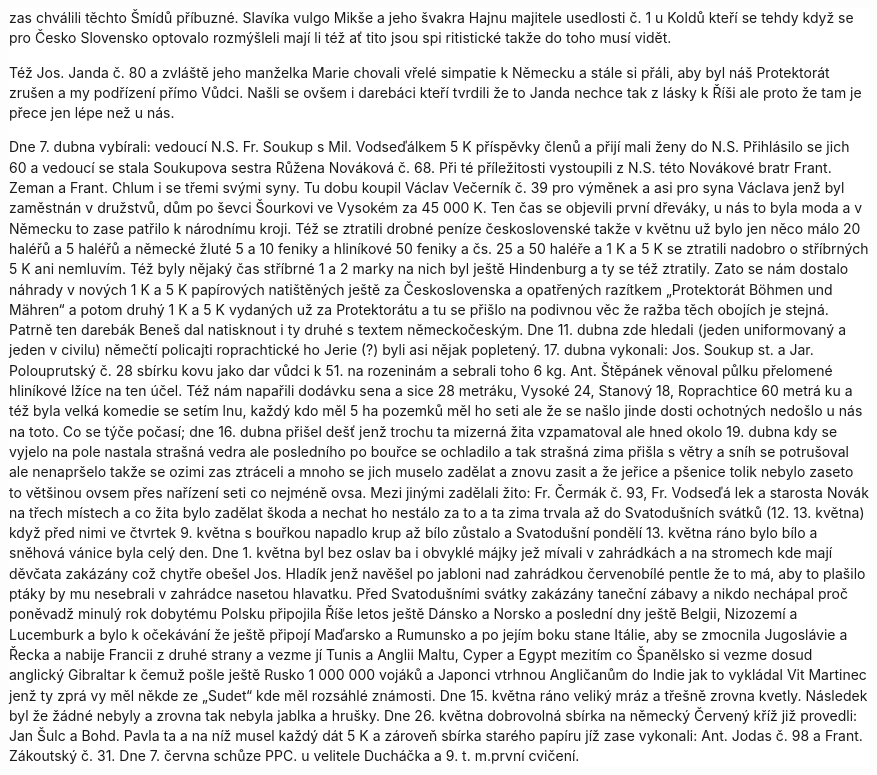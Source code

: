 zas chválili těchto Šmídů příbuzné. Slavíka vulgo Mikše a jeho švakra Hajnu majitele usedlosti č. 1
u Koldů kteří se tehdy když se pro Česko Slovensko optovalo rozmýšleli mají li též ať tito jsou spi­
ritistické takže do toho musí vidět.

Též Jos. Janda č. 80 a zvláště jeho manželka Marie chovali vřelé simpatie k Německu a stále si
přáli, aby byl náš Protektorát zrušen a my podřízení přímo Vůdci. Našli se ovšem i darebáci kteří
tvrdili že to Janda nechce tak z lásky k Říši ale proto že tam je přece jen lépe než u nás.


Dne 7. dubna vybírali: vedoucí N.S. Fr. Soukup s Mil. Vodseďálkem 5 K příspěvky členů a přijí­
mali ženy do N.S. Přihlásilo se jich 60 a vedoucí se stala Soukupova sestra Růžena Nováková č. 68.
Při té příležitosti vystoupili z N.S. této Novákové bratr Frant. Zeman a Frant. Chlum i se třemi
svými syny.
Tu dobu koupil Václav Večerník č. 39 pro výměnek a asi pro syna Václava jenž byl zaměstnán
v družstvů, dům po ševci Šourkovi ve Vysokém za 45 000 K.
Ten čas se objevili první dřeváky, u nás to byla moda a v Německu to zase patřilo k národnímu
kroji.
Též se ztratili drobné peníze československé takže v květnu už bylo jen něco málo 20 haléřů
a 5 haléřů a německé žluté 5 a 10 feniky a hliníkové 50 feniky a čs. 25 a 50 haléře a 1 K a 5 K se
ztratili nadobro o stříbrných 5 K ani nemluvím. Též byly nějaký čas stříbrné 1 a 2 marky na nich byl
ještě Hindenburg a ty se též ztratily. Zato se nám dostalo náhrady v nových 1 K a 5 K papírových
natištěných ještě za Československa a opatřených razítkem „Protektorát Böhmen und Mähren“
a potom druhý 1 K a 5 K vydaných už za Protektorátu a tu se přišlo na podivnou věc že ražba těch
obojích je stejná. Patrně ten darebák Beneš dal natisknout i ty druhé s textem německočeským.
Dne 11. dubna zde hledali (jeden uniformovaný a jeden v civilu) němečtí policajti roprachtické­
ho Jerie (?) byli asi nějak popletený.
17. dubna vykonali: Jos. Soukup st. a Jar. Polouprutský č. 28 sbírku kovu jako dar vůdci k 51. na­
rozeninám a sebrali toho 6 kg. Ant. Štěpánek věnoval půlku přelomené hliníkové lžíce na ten účel.
Též nám napařili dodávku sena a sice 28 metráku, Vysoké 24, Stanový 18, Roprachtice 60 metrá­
ku a též byla velká komedie se setím lnu, každý kdo měl 5 ha pozemků měl ho seti ale že se našlo
jinde dosti ochotných nedošlo u nás na toto.
Co se týče počasí; dne 16. dubna přišel dešť jenž trochu ta mizerná žita vzpamatoval ale hned
okolo 19. dubna kdy se vyjelo na pole nastala strašná vedra ale posledního po bouřce se ochladilo
a tak strašná zima přišla s větry a sníh se potrušoval ale nenapršelo takže se ozimi zas ztráceli
a mnoho se jich muselo zadělat a znovu zasit a že jeřice a pšenice tolik nebylo zaseto to většinou
ovsem přes nařízení seti co nejméně ovsa. Mezi jinými zadělali žito: Fr. Čermák č. 93, Fr. Vodseďá­
lek a starosta Novák na třech místech a co žita bylo zadělat škoda a nechat ho nestálo za to a ta zima
trvala až do Svatodušních svátků (12. 13. května) když před nimi ve čtvrtek 9. května s bouřkou
napadlo krup až bílo zůstalo a Svatodušní pondělí 13. května ráno bylo bílo a sněhová vánice byla
celý den.
Dne 1. května byl bez oslav ba i obvyklé májky jež mívali v zahrádkách a na stromech kde mají
děvčata zakázány což chytře obešel Jos. Hladík jenž navěšel po jabloni nad zahrádkou červenobílé
pentle že to má, aby to plašilo ptáky by mu nesebrali v zahrádce nasetou hlavatku.
Před Svatodušními svátky zakázány taneční zábavy a nikdo nechápal proč poněvadž minulý rok
dobytému Polsku připojila Říše letos ještě Dánsko a Norsko a poslední dny ještě Belgii, Nizozemí
a Lucemburk a bylo k očekávání že ještě připojí Maďarsko a Rumunsko a po jejím boku stane Itálie,
aby se zmocnila Jugoslávie a Řecka a nabije Francii z druhé strany a vezme jí Tunis a Anglii Maltu,
Cyper a Egypt mezitím co Španělsko si vezme dosud anglický Gibraltar k čemuž pošle ještě Rusko
1 000 000 vojáků a Japonci vtrhnou Angličanům do Indie jak to vykládal Vit Martinec jenž ty zprá­
vy měl někde ze „Sudet“ kde měl rozsáhlé známosti.
Dne 15. května ráno veliký mráz a třešně zrovna kvetly. Následek byl že žádné nebyly a zrovna
tak nebyla jablka a hrušky.
Dne 26. května dobrovolná sbírka na německý Červený kříž již provedli: Jan Šulc a Bohd. Pavla­
ta a na níž musel každý dát 5 K a zároveň sbírka starého papíru jíž zase vykonali: Ant. Jodas č. 98
a Frant. Zákoutský č. 31.
Dne 7. června schůze PPC. u velitele Ducháčka a 9. t. m.první cvičení.
